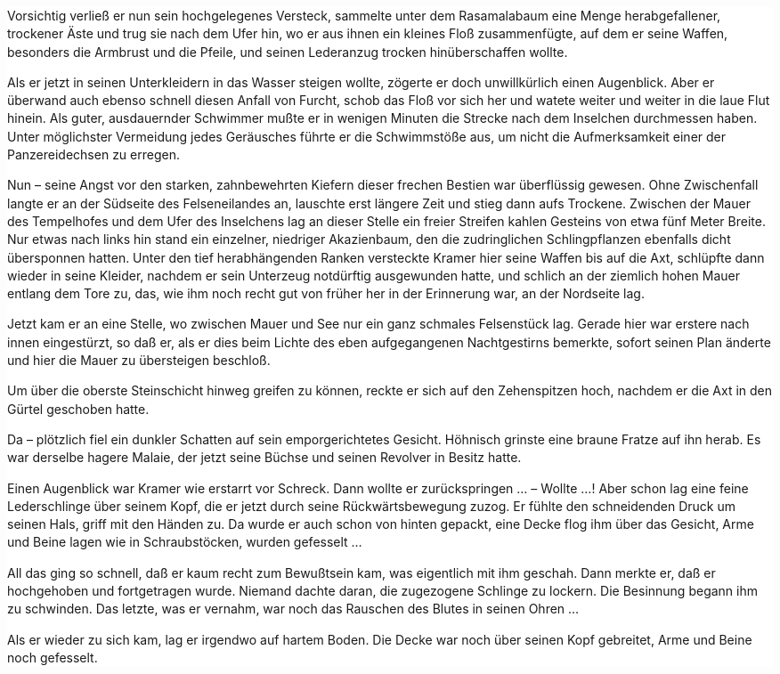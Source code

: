 Vorsichtig verließ er nun sein hochgelegenes Versteck, sammelte unter dem
Rasamalabaum eine Menge herabgefallener, trockener Äste und trug sie nach dem
Ufer hin, wo er aus ihnen ein kleines Floß zusammenfügte, auf dem er seine
Waffen, besonders die Armbrust und die Pfeile, und seinen Lederanzug trocken
hinüberschaffen wollte.

Als er jetzt in seinen Unterkleidern in das Wasser steigen wollte, zögerte er
doch unwillkürlich einen Augenblick. Aber er überwand auch ebenso schnell
diesen Anfall von Furcht, schob das Floß vor sich her und watete weiter und
weiter in die laue Flut hinein. Als guter, ausdauernder Schwimmer mußte er in
wenigen Minuten die Strecke nach dem Inselchen durchmessen haben. Unter
möglichster Vermeidung jedes Geräusches führte er die Schwimmstöße aus, um
nicht die Aufmerksamkeit einer der Panzereidechsen zu erregen.

Nun – seine Angst vor den starken, zahnbewehrten Kiefern dieser frechen Bestien
war überflüssig gewesen. Ohne Zwischenfall langte er an der Südseite des
Felseneilandes an, lauschte erst längere Zeit und stieg dann aufs Trockene.
Zwischen der Mauer des Tempelhofes und dem Ufer des Inselchens lag an dieser
Stelle ein freier Streifen kahlen Gesteins von etwa fünf Meter Breite. Nur
etwas nach links hin stand ein einzelner, niedriger Akazienbaum, den die
zudringlichen Schlingpflanzen ebenfalls dicht übersponnen hatten. Unter den
tief herabhängenden Ranken versteckte Kramer hier seine Waffen bis auf die Axt,
schlüpfte dann wieder in seine Kleider, nachdem er sein Unterzeug notdürftig
ausgewunden hatte, und schlich an der ziemlich hohen Mauer entlang dem Tore zu,
das, wie ihm noch recht gut von früher her in der Erinnerung war, an der
Nordseite lag.

Jetzt kam er an eine Stelle, wo zwischen Mauer und See nur ein ganz schmales
Felsenstück lag. Gerade hier war erstere nach innen eingestürzt, so daß er, als
er dies beim Lichte des eben aufgegangenen Nachtgestirns bemerkte, sofort
seinen Plan änderte und hier die Mauer zu übersteigen beschloß.

Um über die oberste Steinschicht hinweg greifen zu können, reckte er sich auf
den Zehenspitzen hoch, nachdem er die Axt in den Gürtel geschoben hatte.

Da – plötzlich fiel ein dunkler Schatten auf sein emporgerichtetes Gesicht.
Höhnisch grinste eine braune Fratze auf ihn herab. Es war derselbe hagere
Malaie, der jetzt seine Büchse und seinen Revolver in Besitz hatte.

Einen Augenblick war Kramer wie erstarrt vor Schreck. Dann wollte er
zurückspringen … – Wollte …! Aber schon lag eine feine Lederschlinge über
seinem Kopf, die er jetzt durch seine Rückwärtsbewegung zuzog. Er fühlte den
schneidenden Druck um seinen Hals, griff mit den Händen zu. Da wurde er auch
schon von hinten gepackt, eine Decke flog ihm über das Gesicht, Arme und Beine
lagen wie in Schraubstöcken, wurden gefesselt …

All das ging so schnell, daß er kaum recht zum Bewußtsein kam, was eigentlich
mit ihm geschah. Dann merkte er, daß er hochgehoben und fortgetragen wurde.
Niemand dachte daran, die zugezogene Schlinge zu lockern. Die Besinnung begann
ihm zu schwinden. Das letzte, was er vernahm, war noch das Rauschen des Blutes
in seinen Ohren …

Als er wieder zu sich kam, lag er irgendwo auf hartem Boden. Die Decke war noch
über seinen Kopf gebreitet, Arme und Beine noch gefesselt.
